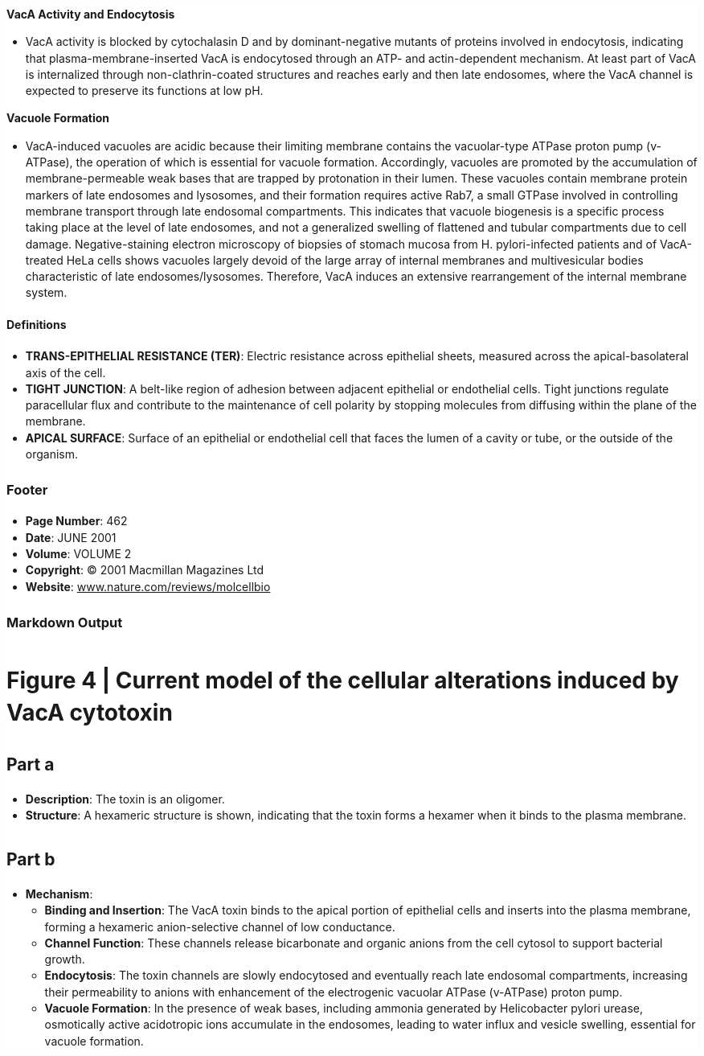 **VacA Activity and Endocytosis**
- VacA activity is blocked by cytochalasin D and by dominant-negative mutants of proteins involved in endocytosis, indicating that plasma-membrane-inserted VacA is endocytosed through an ATP- and actin-dependent mechanism. At least part of VacA is internalized through non-clathrin-coated structures and reaches early and then late endosomes, where the VacA channel is expected to preserve its functions at low pH.

**Vacuole Formation**
- VacA-induced vacuoles are acidic because their limiting membrane contains the vacuolar-type ATPase proton pump (v-ATPase), the operation of which is essential for vacuole formation. Accordingly, vacuoles are promoted by the accumulation of membrane-permeable weak bases that are trapped by protonation in their lumen. These vacuoles contain membrane protein markers of late endosomes and lysosomes, and their formation requires active Rab7, a small GTPase involved in controlling membrane transport through late endosomal compartments. This indicates that vacuole biogenesis is a specific process taking place at the level of late endosomes, and not a generalized swelling of flattened and tubular compartments due to cell damage. Negative-staining electron microscopy of biopsies of stomach mucosa from H. pylori-infected patients and of VacA-treated HeLa cells shows vacuoles largely devoid of the large array of internal membranes and multivesicular bodies characteristic of late endosomes/lysosomes. Therefore, VacA induces an extensive rearrangement of the internal membrane system.

#### Definitions

- **TRANS-EPITHELIAL RESISTANCE (TER)**: Electric resistance across epithelial sheets, measured across the apical-basolateral axis of the cell.
- **TIGHT JUNCTION**: A belt-like region of adhesion between adjacent epithelial or endothelial cells. Tight junctions regulate paracellular flux and contribute to the maintenance of cell polarity by stopping molecules from diffusing within the plane of the membrane.
- **APICAL SURFACE**: Surface of an epithelial or endothelial cell that faces the lumen of a cavity or tube, or the outside of the organism.

### Footer

- **Page Number**: 462
- **Date**: JUNE 2001
- **Volume**: VOLUME 2
- **Copyright**: © 2001 Macmillan Magazines Ltd
- **Website**: www.nature.com/reviews/molcellbio

### Markdown Output


# Figure 4 | Current model of the cellular alterations induced by VacA cytotoxin

## Part a
- **Description**: The toxin is an oligomer.
- **Structure**: A hexameric structure is shown, indicating that the toxin forms a hexamer when it binds to the plasma membrane.

## Part b
- **Mechanism**:
  - **Binding and Insertion**: The VacA toxin binds to the apical portion of epithelial cells and inserts into the plasma membrane, forming a hexameric anion-selective channel of low conductance.
  - **Channel Function**: These channels release bicarbonate and organic anions from the cell cytosol to support bacterial growth.
  - **Endocytosis**: The toxin channels are slowly endocytosed and eventually reach late endosomal compartments, increasing their permeability to anions with enhancement of the electrogenic vacuolar ATPase (v-ATPase) proton pump.
  - **Vacuole Formation**: In the presence of weak bases, including ammonia generated by Helicobacter pylori urease, osmotically active acidotropic ions accumulate in the endosomes, leading to water influx and vesicle swelling, essential for vacuole formation.